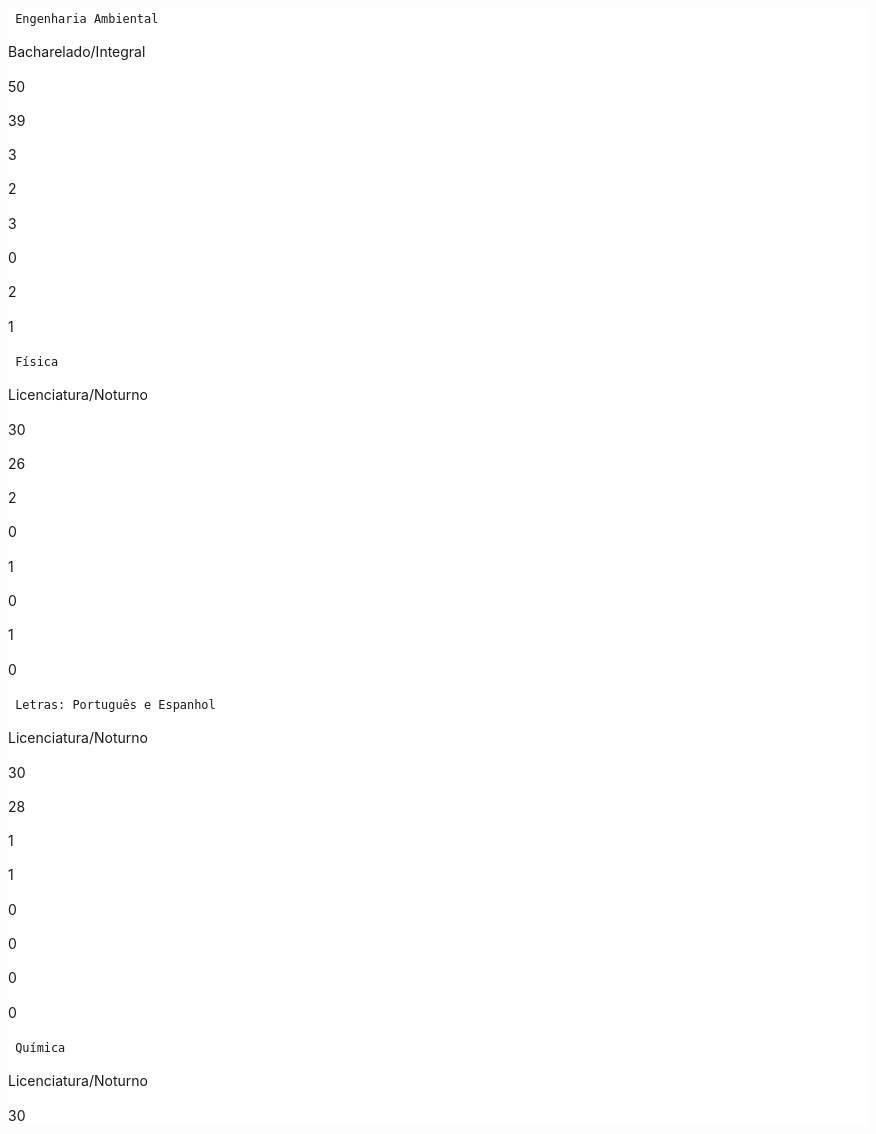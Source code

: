      Engenharia Ambiental

 Bacharelado/Integral

   50

   39

   3

   2

   3

   0

   2

   1

     Física

 Licenciatura/Noturno

   30

   26

   2

   0

   1

   0

   1

   0

     Letras: Português e Espanhol

 Licenciatura/Noturno

   30

   28

   1

   1

   0

   0

   0

   0

     Química

 Licenciatura/Noturno

   30
